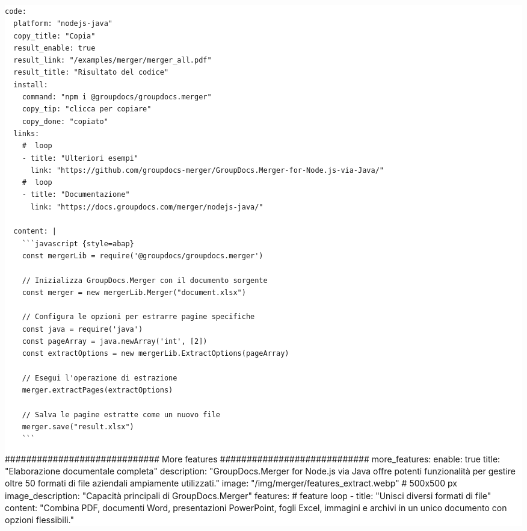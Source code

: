     code:
      platform: "nodejs-java"
      copy_title: "Copia"
      result_enable: true
      result_link: "/examples/merger/merger_all.pdf"
      result_title: "Risultato del codice"
      install:
        command: "npm i @groupdocs/groupdocs.merger"
        copy_tip: "clicca per copiare"
        copy_done: "copiato"
      links:
        #  loop
        - title: "Ulteriori esempi"
          link: "https://github.com/groupdocs-merger/GroupDocs.Merger-for-Node.js-via-Java/"
        #  loop
        - title: "Documentazione"
          link: "https://docs.groupdocs.com/merger/nodejs-java/"
          
      content: |
        ```javascript {style=abap}
        const mergerLib = require('@groupdocs/groupdocs.merger')

        // Inizializza GroupDocs.Merger con il documento sorgente
        const merger = new mergerLib.Merger("document.xlsx")

        // Configura le opzioni per estrarre pagine specifiche
        const java = require('java')
        const pageArray = java.newArray('int', [2])
        const extractOptions = new mergerLib.ExtractOptions(pageArray)

        // Esegui l'operazione di estrazione
        merger.extractPages(extractOptions)

        // Salva le pagine estratte come un nuovo file
        merger.save("result.xlsx")
        ```            

############################# More features ############################
more_features:
  enable: true
  title: "Elaborazione documentale completa"
  description: "GroupDocs.Merger for Node.js via Java offre potenti funzionalità per gestire oltre 50 formati di file aziendali ampiamente utilizzati."
  image: "/img/merger/features_extract.webp" # 500x500 px
  image_description: "Capacità principali di GroupDocs.Merger"
  features:
    # feature loop
    - title: "Unisci diversi formati di file"
      content: "Combina PDF, documenti Word, presentazioni PowerPoint, fogli Excel, immagini e archivi in un unico documento con opzioni flessibili."
